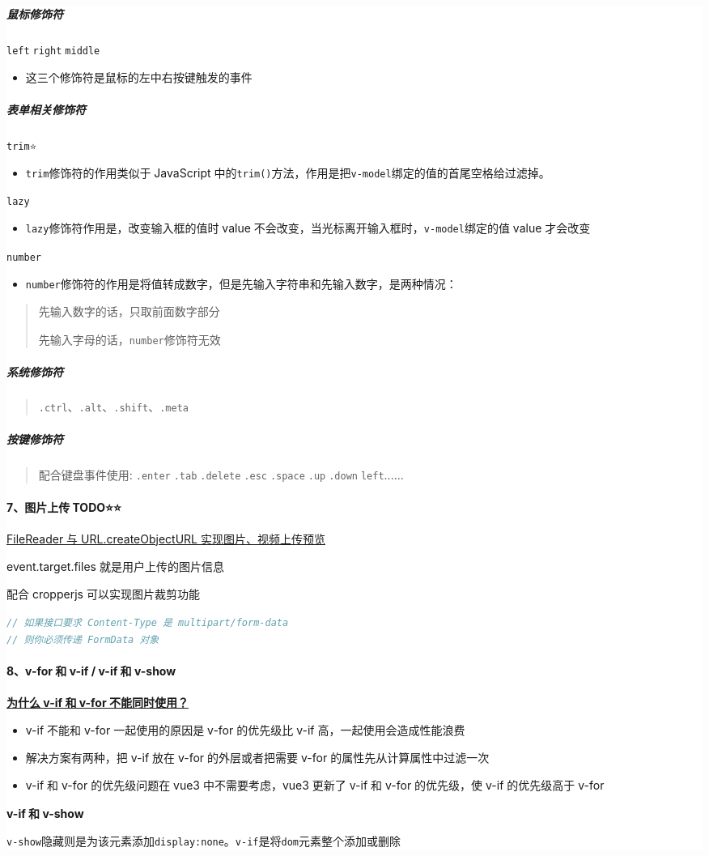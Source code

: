 ##### 鼠标修饰符

`left` `right` `middle`

- 这三个修饰符是鼠标的左中右按键触发的事件

##### 表单相关修饰符

`trim⭐`

- `trim`修饰符的作用类似于 JavaScript 中的`trim()`方法，作用是把`v-model`绑定的值的首尾空格给过滤掉。

`lazy`

- `lazy`修饰符作用是，改变输入框的值时 value 不会改变，当光标离开输入框时，`v-model`绑定的值 value 才会改变

`number`

- `number`修饰符的作用是将值转成数字，但是先输入字符串和先输入数字，是两种情况：

> 先输入数字的话，只取前面数字部分
>
> 先输入字母的话，`number`修饰符无效

##### 系统修饰符

> `.ctrl`、`.alt`、`.shift`、`.meta`

##### 按键修饰符

> 配合键盘事件使用: `.enter` `.tab` `.delete` `.esc` `.space` `.up` `.down` `left`......



#### 7、图片上传 TODO⭐⭐

[FileReader 与 URL.createObjectURL 实现图片、视频上传预览](https://juejin.cn/post/6844903507640713223)

event.target.files 就是用户上传的图片信息

配合 cropperjs 可以实现图片裁剪功能

```js
// 如果接口要求 Content-Type 是 multipart/form-data
// 则你必须传递 FormData 对象
```



#### 8、v-for 和 v-if / v-if 和 v-show

[**为什么 v-if 和 v-for 不能同时使用？**](https://juejin.cn/post/7106437556354416677)

- v-if 不能和 v-for 一起使用的原因是 v-for 的优先级比 v-if 高，一起使用会造成性能浪费

- 解决方案有两种，把 v-if 放在 v-for 的外层或者把需要 v-for 的属性先从计算属性中过滤一次

- v-if 和 v-for 的优先级问题在 vue3 中不需要考虑，vue3 更新了 v-if 和 v-for 的优先级，使 v-if 的优先级高于 v-for

**v-if 和 v-show**

`v-show`隐藏则是为该元素添加`display:none`。`v-if`是将`dom`元素整个添加或删除
